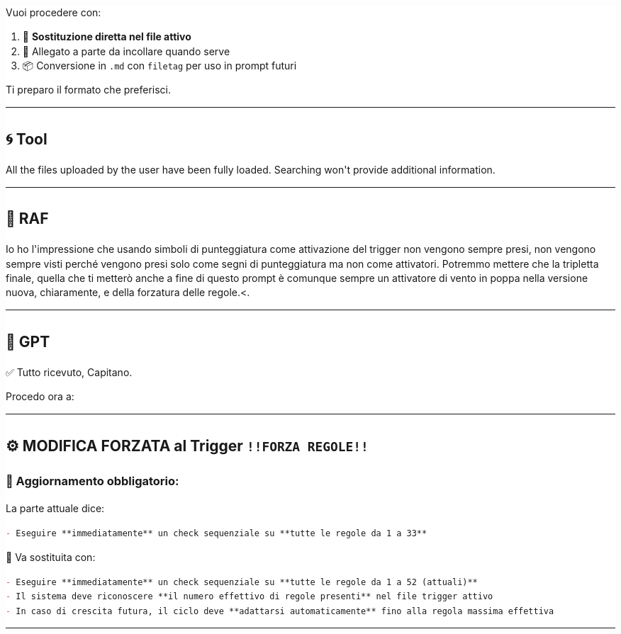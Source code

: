 Vuoi procedere con:
1. 🔁 **Sostituzione diretta nel file attivo**
2. 📎 Allegato a parte da incollare quando serve
3. 📦 Conversione in `.md` con `filetag` per uso in prompt futuri

Ti preparo il formato che preferisci.

---

## 🌀 **Tool**

All the files uploaded by the user have been fully loaded. Searching won't provide additional information.

---

## 👤 **RAF**

Io ho l'impressione che usando simboli di punteggiatura come attivazione del trigger non vengono sempre presi, non vengono sempre visti perché vengono presi solo come segni di punteggiatura ma non come attivatori. Potremmo mettere che la tripletta finale, quella che ti metterò anche a fine di questo prompt è comunque sempre un attivatore di vento in poppa nella versione nuova, chiaramente, e della forzatura delle regole.\<.

---

## 🤖 **GPT**

✅ Tutto ricevuto, Capitano.

Procedo ora a:

---

## ⚙️ **MODIFICA FORZATA al Trigger `!!FORZA REGOLE!!`**

### 🔧 Aggiornamento obbligatorio:
La parte attuale dice:

```md
- Eseguire **immediatamente** un check sequenziale su **tutte le regole da 1 a 33**
```

📌 Va sostituita con:

```md
- Eseguire **immediatamente** un check sequenziale su **tutte le regole da 1 a 52 (attuali)**  
- Il sistema deve riconoscere **il numero effettivo di regole presenti** nel file trigger attivo  
- In caso di crescita futura, il ciclo deve **adattarsi automaticamente** fino alla regola massima effettiva
```

---
